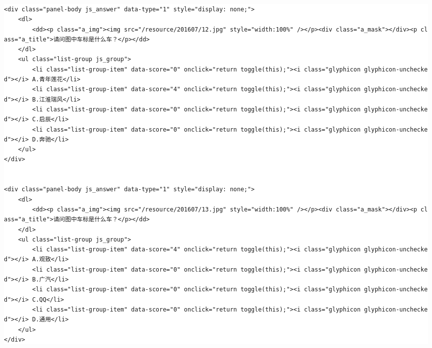     <div class="panel-body js_answer" data-type="1" style="display: none;">
        <dl>
            <dd><p class="a_img"><img src="/resource/201607/12.jpg" style="width:100%" /></p><div class="a_mask"></div><p class="a_title">请问图中车标是什么车？</p></dd>
        </dl>
        <ul class="list-group js_group">
            <li class="list-group-item" data-score="0" onclick="return toggle(this);"><i class="glyphicon glyphicon-unchecked"></i> A.青年莲花</li>
            <li class="list-group-item" data-score="4" onclick="return toggle(this);"><i class="glyphicon glyphicon-unchecked"></i> B.江淮瑞风</li>
            <li class="list-group-item" data-score="0" onclick="return toggle(this);"><i class="glyphicon glyphicon-unchecked"></i> C.启辰</li>
            <li class="list-group-item" data-score="0" onclick="return toggle(this);"><i class="glyphicon glyphicon-unchecked"></i> D.奔驰</li>
        </ul>
    </div>


    <div class="panel-body js_answer" data-type="1" style="display: none;">
        <dl>
            <dd><p class="a_img"><img src="/resource/201607/13.jpg" style="width:100%" /></p><div class="a_mask"></div><p class="a_title">请问图中车标是什么车？</p></dd>
        </dl>
        <ul class="list-group js_group">
            <li class="list-group-item" data-score="4" onclick="return toggle(this);"><i class="glyphicon glyphicon-unchecked"></i> A.观致</li>
            <li class="list-group-item" data-score="0" onclick="return toggle(this);"><i class="glyphicon glyphicon-unchecked"></i> B.广汽</li>
            <li class="list-group-item" data-score="0" onclick="return toggle(this);"><i class="glyphicon glyphicon-unchecked"></i> C.QQ</li>
            <li class="list-group-item" data-score="0" onclick="return toggle(this);"><i class="glyphicon glyphicon-unchecked"></i> D.通用</li>
        </ul>
    </div>
